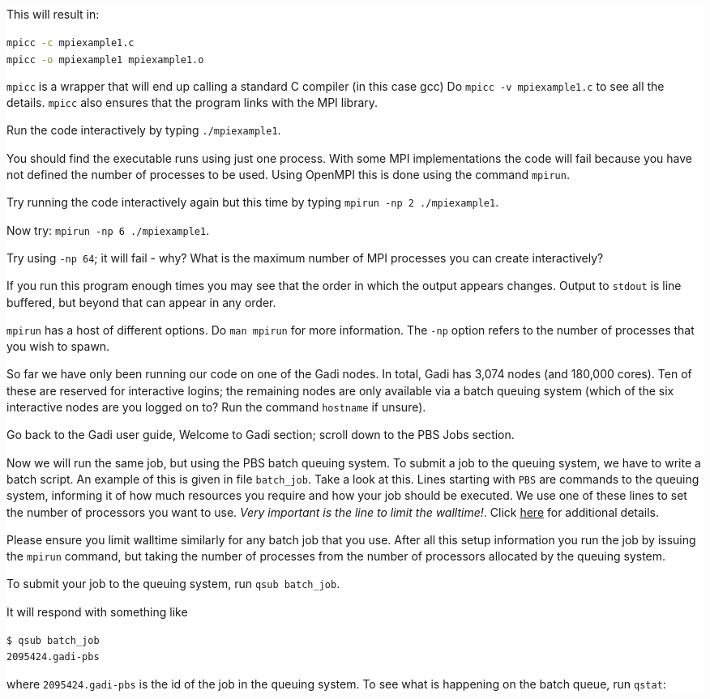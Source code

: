 This will result in:

```sh
mpicc -c mpiexample1.c
mpicc -o mpiexample1 mpiexample1.o 
```

`mpicc` is a wrapper that will end up calling a standard C compiler (in this case gcc) Do `mpicc -v mpiexample1.c` to see all the details. `mpicc` also ensures that the program links with the MPI library.

Run the code interactively by typing `./mpiexample1`.

You should find the executable runs using just one process. With some MPI implementations the code will fail because you have not defined the number of processes to be used. Using OpenMPI this is done using the command `mpirun`.

Try running the code interactively again but this time by typing `mpirun -np 2 ./mpiexample1`.

Now try: `mpirun -np 6 ./mpiexample1`.

Try using `-np 64`; it will fail - why? What is the maximum number of MPI processes you can create interactively?

If you run this program enough times you may see that the order in which the output appears changes. Output to `stdout` is line buffered, but beyond that can appear in any order.

`mpirun` has a host of different options. Do `man mpirun` for more information. The `-np` option refers to the number of processes that you wish to spawn.

So far we have only been running our code on one of the Gadi nodes. In total, Gadi has 3,074 nodes (and 180,000 cores). Ten of these are reserved for interactive logins; the remaining nodes are only available via a batch queuing system (which of the six interactive nodes are you logged on to? Run the command `hostname` if unsure).

Go back to the Gadi user guide, Welcome to Gadi section; scroll down to the PBS Jobs section.

Now we will run the same job, but using the PBS batch queuing system. To submit a job to the queuing system, we have to write a batch script. An example of this is given in file `batch_job`. Take a look at this. Lines starting with `PBS` are commands to the queuing system, informing it of how much resources you require and how your job should be executed. We use one of these lines to set the number of processors you want to use. *Very important is the line to limit the walltime!*. Click [here](https://comp.anu.edu.au/courses/comp4300/assignments_workflow/#usage-of-gadi) for additional details.

Please ensure you limit walltime similarly for any batch job that you use. After all this setup information you run the job by issuing the `mpirun` command, but taking the number of processes from the number of processors allocated by the queuing system.

To submit your job to the queuing system, run `qsub batch_job`.

It will respond with something like

```sh
$ qsub batch_job
2095424.gadi-pbs
```

where `2095424.gadi-pbs` is the id of the job in the queuing system. To see what is happening on the batch queue, run `qstat`:
